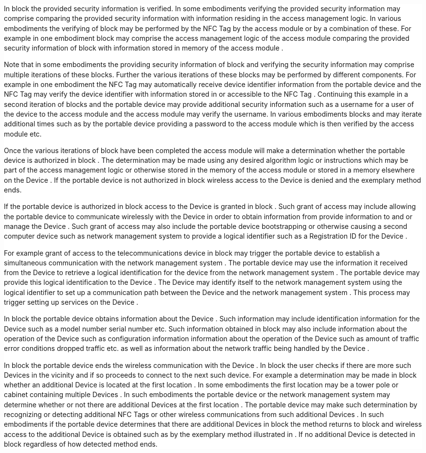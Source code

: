 In block the provided security information is verified. In some embodiments verifying the provided security information may comprise comparing the provided security information with information residing in the access management logic. In various embodiments the verifying of block may be performed by the NFC Tag by the access module or by a combination of these. For example in one embodiment block may comprise the access management logic of the access module comparing the provided security information of block with information stored in memory of the access module .

Note that in some embodiments the providing security information of block and verifying the security information may comprise multiple iterations of these blocks. Further the various iterations of these blocks may be performed by different components. For example in one embodiment the NFC Tag may automatically receive device identifier information from the portable device and the NFC Tag may verify the device identifier with information stored in or accessible to the NFC Tag . Continuing this example in a second iteration of blocks and the portable device may provide additional security information such as a username for a user of the device to the access module and the access module may verify the username. In various embodiments blocks and may iterate additional times such as by the portable device providing a password to the access module which is then verified by the access module etc.

Once the various iterations of block have been completed the access module will make a determination whether the portable device is authorized in block . The determination may be made using any desired algorithm logic or instructions which may be part of the access management logic or otherwise stored in the memory of the access module or stored in a memory elsewhere on the Device . If the portable device is not authorized in block wireless access to the Device is denied and the exemplary method ends.

If the portable device is authorized in block access to the Device is granted in block . Such grant of access may include allowing the portable device to communicate wirelessly with the Device in order to obtain information from provide information to and or manage the Device . Such grant of access may also include the portable device bootstrapping or otherwise causing a second computer device such as network management system to provide a logical identifier such as a Registration ID for the Device .

For example grant of access to the telecommunications device in block may trigger the portable device to establish a simultaneous communication with the network management system . The portable device may use the information it received from the Device to retrieve a logical identification for the device from the network management system . The portable device may provide this logical identification to the Device . The Device may identify itself to the network management system using the logical identifier to set up a communication path between the Device and the network management system . This process may trigger setting up services on the Device .

In block the portable device obtains information about the Device . Such information may include identification information for the Device such as a model number serial number etc. Such information obtained in block may also include information about the operation of the Device such as configuration information information about the operation of the Device such as amount of traffic error conditions dropped traffic etc. as well as information about the network traffic being handled by the Device .

In block the portable device ends the wireless communication with the Device . In block the user checks if there are more such Devices in the vicinity and if so proceeds to connect to the next such device. For example a determination may be made in block whether an additional Device is located at the first location . In some embodiments the first location may be a tower pole or cabinet containing multiple Devices . In such embodiments the portable device or the network management system may determine whether or not there are additional Devices at the first location . The portable device may make such determination by recognizing or detecting additional NFC Tags or other wireless communications from such additional Devices . In such embodiments if the portable device determines that there are additional Devices in block the method returns to block and wireless access to the additional Device is obtained such as by the exemplary method illustrated in . If no additional Device is detected in block regardless of how detected method ends.
